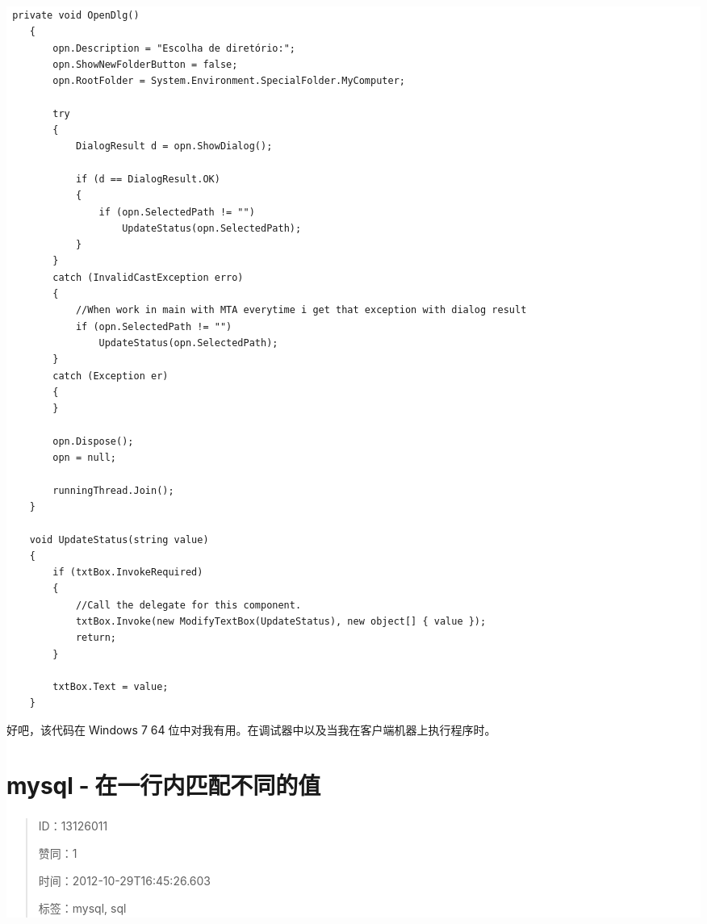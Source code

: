 ```
 private void OpenDlg()
    {
        opn.Description = "Escolha de diretório:";
        opn.ShowNewFolderButton = false;
        opn.RootFolder = System.Environment.SpecialFolder.MyComputer;

        try
        {
            DialogResult d = opn.ShowDialog();

            if (d == DialogResult.OK)
            {
                if (opn.SelectedPath != "")
                    UpdateStatus(opn.SelectedPath);
            }
        }
        catch (InvalidCastException erro)
        {
            //When work in main with MTA everytime i get that exception with dialog result
            if (opn.SelectedPath != "")
                UpdateStatus(opn.SelectedPath);
        }
        catch (Exception er)
        {
        }

        opn.Dispose();
        opn = null;

        runningThread.Join();
    }

    void UpdateStatus(string value)
    {
        if (txtBox.InvokeRequired)
        {
            //Call the delegate for this component.
            txtBox.Invoke(new ModifyTextBox(UpdateStatus), new object[] { value });
            return;
        }

        txtBox.Text = value;
    } 
```

好吧，该代码在 Windows 7 64 位中对我有用。在调试器中以及当我在客户端机器上执行程序时。

# mysql - 在一行内匹配不同的值

> ID：13126011
> 
> 赞同：1
> 
> 时间：2012-10-29T16:45:26.603
> 
> 标签：mysql, sql
